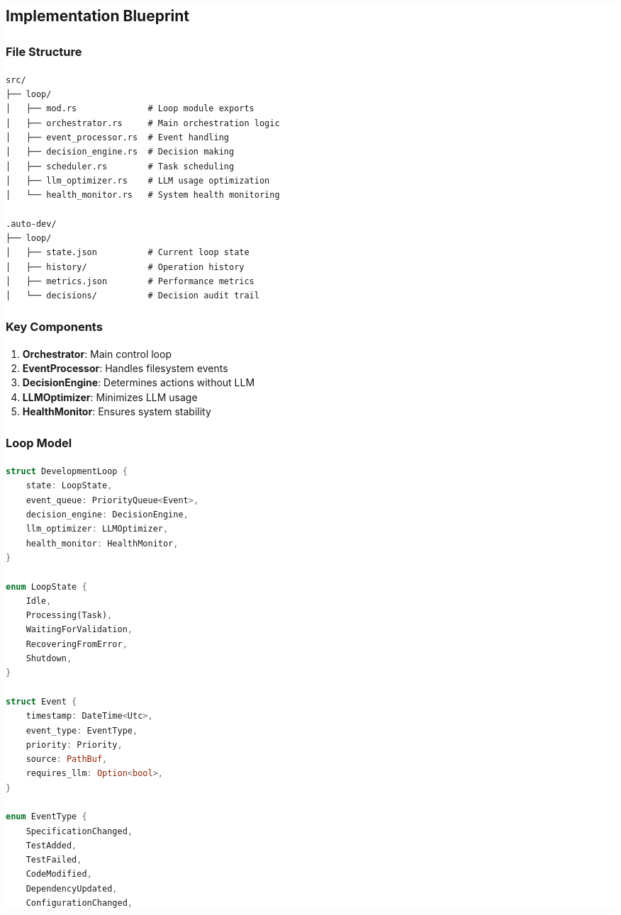 ## Implementation Blueprint

### File Structure
```
src/
├── loop/
│   ├── mod.rs              # Loop module exports
│   ├── orchestrator.rs     # Main orchestration logic
│   ├── event_processor.rs  # Event handling
│   ├── decision_engine.rs  # Decision making
│   ├── scheduler.rs        # Task scheduling
│   ├── llm_optimizer.rs    # LLM usage optimization
│   └── health_monitor.rs   # System health monitoring

.auto-dev/
├── loop/
│   ├── state.json          # Current loop state
│   ├── history/            # Operation history
│   ├── metrics.json        # Performance metrics
│   └── decisions/          # Decision audit trail
```

### Key Components
1. **Orchestrator**: Main control loop
2. **EventProcessor**: Handles filesystem events
3. **DecisionEngine**: Determines actions without LLM
4. **LLMOptimizer**: Minimizes LLM usage
5. **HealthMonitor**: Ensures system stability

### Loop Model
```rust
struct DevelopmentLoop {
    state: LoopState,
    event_queue: PriorityQueue<Event>,
    decision_engine: DecisionEngine,
    llm_optimizer: LLMOptimizer,
    health_monitor: HealthMonitor,
}

enum LoopState {
    Idle,
    Processing(Task),
    WaitingForValidation,
    RecoveringFromError,
    Shutdown,
}

struct Event {
    timestamp: DateTime<Utc>,
    event_type: EventType,
    priority: Priority,
    source: PathBuf,
    requires_llm: Option<bool>,
}

enum EventType {
    SpecificationChanged,
    TestAdded,
    TestFailed,
    CodeModified,
    DependencyUpdated,
    ConfigurationChanged,
```